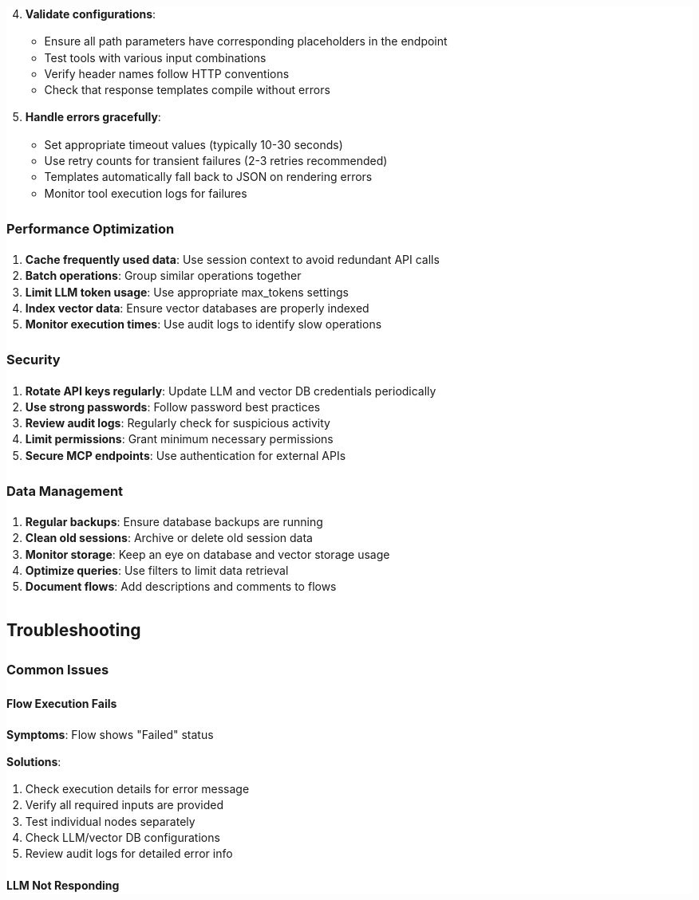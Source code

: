 4. **Validate configurations**:
   - Ensure all path parameters have corresponding placeholders in the endpoint
   - Test tools with various input combinations
   - Verify header names follow HTTP conventions
   - Check that response templates compile without errors

5. **Handle errors gracefully**:
   - Set appropriate timeout values (typically 10-30 seconds)
   - Use retry counts for transient failures (2-3 retries recommended)
   - Templates automatically fall back to JSON on rendering errors
   - Monitor tool execution logs for failures

### Performance Optimization

1. **Cache frequently used data**: Use session context to avoid redundant API calls
2. **Batch operations**: Group similar operations together
3. **Limit LLM token usage**: Use appropriate max_tokens settings
4. **Index vector data**: Ensure vector databases are properly indexed
5. **Monitor execution times**: Use audit logs to identify slow operations

### Security

1. **Rotate API keys regularly**: Update LLM and vector DB credentials periodically
2. **Use strong passwords**: Follow password best practices
3. **Review audit logs**: Regularly check for suspicious activity
4. **Limit permissions**: Grant minimum necessary permissions
5. **Secure MCP endpoints**: Use authentication for external APIs

### Data Management

1. **Regular backups**: Ensure database backups are running
2. **Clean old sessions**: Archive or delete old session data
3. **Monitor storage**: Keep an eye on database and vector storage usage
4. **Optimize queries**: Use filters to limit data retrieval
5. **Document flows**: Add descriptions and comments to flows

## Troubleshooting

### Common Issues

#### Flow Execution Fails

**Symptoms**: Flow shows "Failed" status

**Solutions**:
1. Check execution details for error message
2. Verify all required inputs are provided
3. Test individual nodes separately
4. Check LLM/vector DB configurations
5. Review audit logs for detailed error info

#### LLM Not Responding
